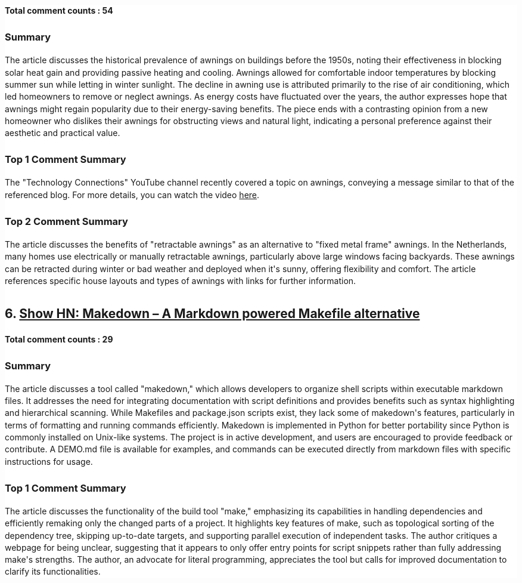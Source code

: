 **Total comment counts : 54**

### Summary

 The article discusses the historical prevalence of awnings on buildings before the 1950s, noting their effectiveness in blocking solar heat gain and providing passive heating and cooling. Awnings allowed for comfortable indoor temperatures by blocking summer sun while letting in winter sunlight. The decline in awning use is attributed primarily to the rise of air conditioning, which led homeowners to remove or neglect awnings. As energy costs have fluctuated over the years, the author expresses hope that awnings might regain popularity due to their energy-saving benefits. The piece ends with a contrasting opinion from a new homeowner who dislikes their awnings for obstructing views and natural light, indicating a personal preference against their aesthetic and practical value.

### Top 1 Comment Summary

 The "Technology Connections" YouTube channel recently covered a topic on awnings, conveying a message similar to that of the referenced blog. For more details, you can watch the video [here](https://www.youtube.com/watch?v=uhbDfi7Ee7k).

### Top 2 Comment Summary

 The article discusses the benefits of "retractable awnings" as an alternative to "fixed metal frame" awnings. In the Netherlands, many homes use electrically or manually retractable awnings, particularly above large windows facing backyards. These awnings can be retracted during winter or bad weather and deployed when it's sunny, offering flexibility and comfort. The article references specific house layouts and types of awnings with links for further information.

## 6. [Show HN: Makedown – A Markdown powered Makefile alternative](https://news.ycombinator.com/item?id=41825344)

**Total comment counts : 29**

### Summary

 The article discusses a tool called "makedown," which allows developers to organize shell scripts within executable markdown files. It addresses the need for integrating documentation with script definitions and provides benefits such as syntax highlighting and hierarchical scanning. While Makefiles and package.json scripts exist, they lack some of makedown's features, particularly in terms of formatting and running commands efficiently. Makedown is implemented in Python for better portability since Python is commonly installed on Unix-like systems. The project is in active development, and users are encouraged to provide feedback or contribute. A DEMO.md file is available for examples, and commands can be executed directly from markdown files with specific instructions for usage.

### Top 1 Comment Summary

 The article discusses the functionality of the build tool "make," emphasizing its capabilities in handling dependencies and efficiently remaking only the changed parts of a project. It highlights key features of make, such as topological sorting of the dependency tree, skipping up-to-date targets, and supporting parallel execution of independent tasks. The author critiques a webpage for being unclear, suggesting that it appears to only offer entry points for script snippets rather than fully addressing make's strengths. The author, an advocate for literal programming, appreciates the tool but calls for improved documentation to clarify its functionalities.
